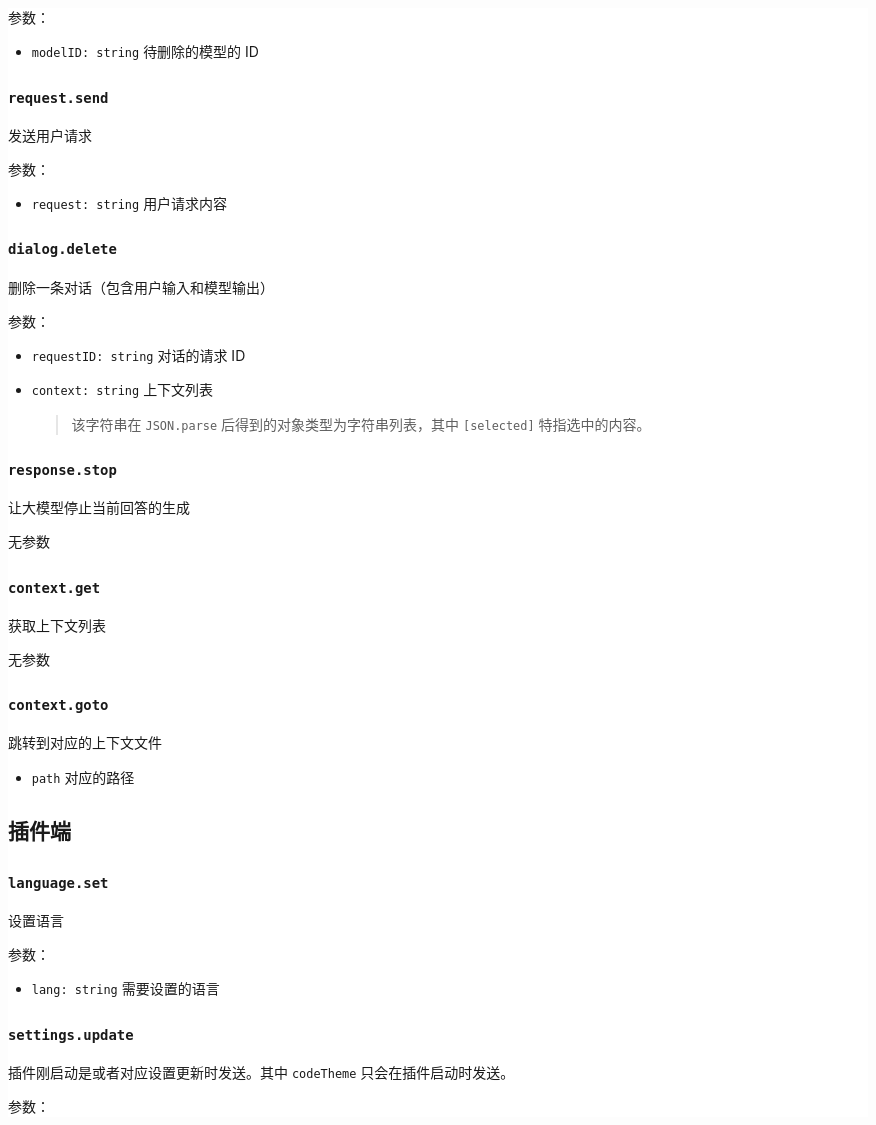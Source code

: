 参数：

- `modelID: string` 待删除的模型的 ID

### `request.send`

发送用户请求

参数：

- `request: string` 用户请求内容

### `dialog.delete`

删除一条对话（包含用户输入和模型输出）

参数：

- `requestID: string` 对话的请求 ID

- `context: string` 上下文列表

  > 该字符串在 `JSON.parse` 后得到的对象类型为字符串列表，其中 `[selected]` 特指选中的内容。

### `response.stop`

让大模型停止当前回答的生成

无参数

### `context.get`

获取上下文列表

无参数

### `context.goto`

跳转到对应的上下文文件

- `path` 对应的路径

## 插件端

### `language.set`

设置语言

参数：

- `lang: string` 需要设置的语言

### `settings.update`

插件刚启动是或者对应设置更新时发送。其中 `codeTheme` 只会在插件启动时发送。

参数：
